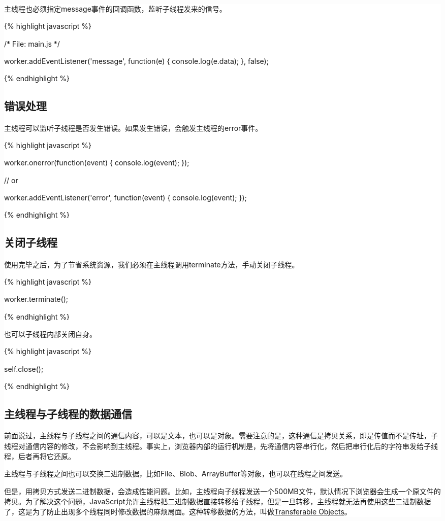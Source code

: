 主线程也必须指定message事件的回调函数，监听子线程发来的信号。

{% highlight javascript %}

/* File: main.js */

worker.addEventListener('message', function(e) {
	console.log(e.data);
}, false);

{% endhighlight %}

## 错误处理

主线程可以监听子线程是否发生错误。如果发生错误，会触发主线程的error事件。

{% highlight javascript %}

worker.onerror(function(event) {
  console.log(event);
});

// or

worker.addEventListener('error', function(event) {
  console.log(event);
});

{% endhighlight %}

## 关闭子线程

使用完毕之后，为了节省系统资源，我们必须在主线程调用terminate方法，手动关闭子线程。

{% highlight javascript %}

worker.terminate(); 

{% endhighlight %}

也可以子线程内部关闭自身。

{% highlight javascript %}

self.close();

{% endhighlight %}

## 主线程与子线程的数据通信

前面说过，主线程与子线程之间的通信内容，可以是文本，也可以是对象。需要注意的是，这种通信是拷贝关系，即是传值而不是传址，子线程对通信内容的修改，不会影响到主线程。事实上，浏览器内部的运行机制是，先将通信内容串行化，然后把串行化后的字符串发给子线程，后者再将它还原。

主线程与子线程之间也可以交换二进制数据，比如File、Blob、ArrayBuffer等对象，也可以在线程之间发送。

但是，用拷贝方式发送二进制数据，会造成性能问题。比如，主线程向子线程发送一个500MB文件，默认情况下浏览器会生成一个原文件的拷贝。为了解决这个问题，JavaScript允许主线程把二进制数据直接转移给子线程，但是一旦转移，主线程就无法再使用这些二进制数据了，这是为了防止出现多个线程同时修改数据的麻烦局面。这种转移数据的方法，叫做[Transferable Objects](http://www.w3.org/html/wg/drafts/html/master/infrastructure.html#transferable-objects)。
